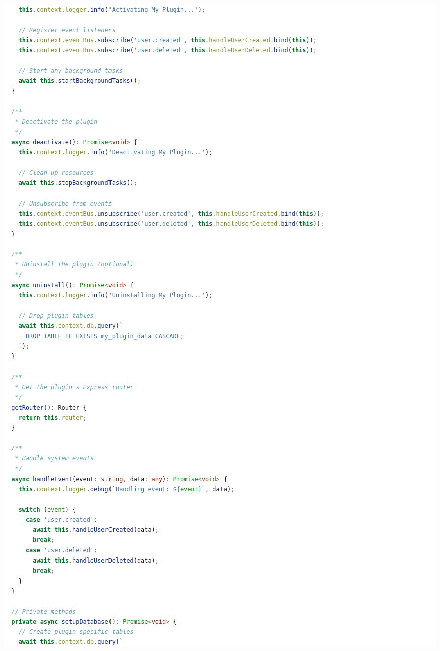```typescript
    this.context.logger.info('Activating My Plugin...');
    
    // Register event listeners
    this.context.eventBus.subscribe('user.created', this.handleUserCreated.bind(this));
    this.context.eventBus.subscribe('user.deleted', this.handleUserDeleted.bind(this));
    
    // Start any background tasks
    await this.startBackgroundTasks();
  }

  /**
   * Deactivate the plugin
   */
  async deactivate(): Promise<void> {
    this.context.logger.info('Deactivating My Plugin...');
    
    // Clean up resources
    await this.stopBackgroundTasks();
    
    // Unsubscribe from events
    this.context.eventBus.unsubscribe('user.created', this.handleUserCreated.bind(this));
    this.context.eventBus.unsubscribe('user.deleted', this.handleUserDeleted.bind(this));
  }

  /**
   * Uninstall the plugin (optional)
   */
  async uninstall(): Promise<void> {
    this.context.logger.info('Uninstalling My Plugin...');
    
    // Drop plugin tables
    await this.context.db.query(`
      DROP TABLE IF EXISTS my_plugin_data CASCADE;
    `);
  }

  /**
   * Get the plugin's Express router
   */
  getRouter(): Router {
    return this.router;
  }

  /**
   * Handle system events
   */
  async handleEvent(event: string, data: any): Promise<void> {
    this.context.logger.debug(`Handling event: ${event}`, data);
    
    switch (event) {
      case 'user.created':
        await this.handleUserCreated(data);
        break;
      case 'user.deleted':
        await this.handleUserDeleted(data);
        break;
    }
  }

  // Private methods
  private async setupDatabase(): Promise<void> {
    // Create plugin-specific tables
    await this.context.db.query(`
```